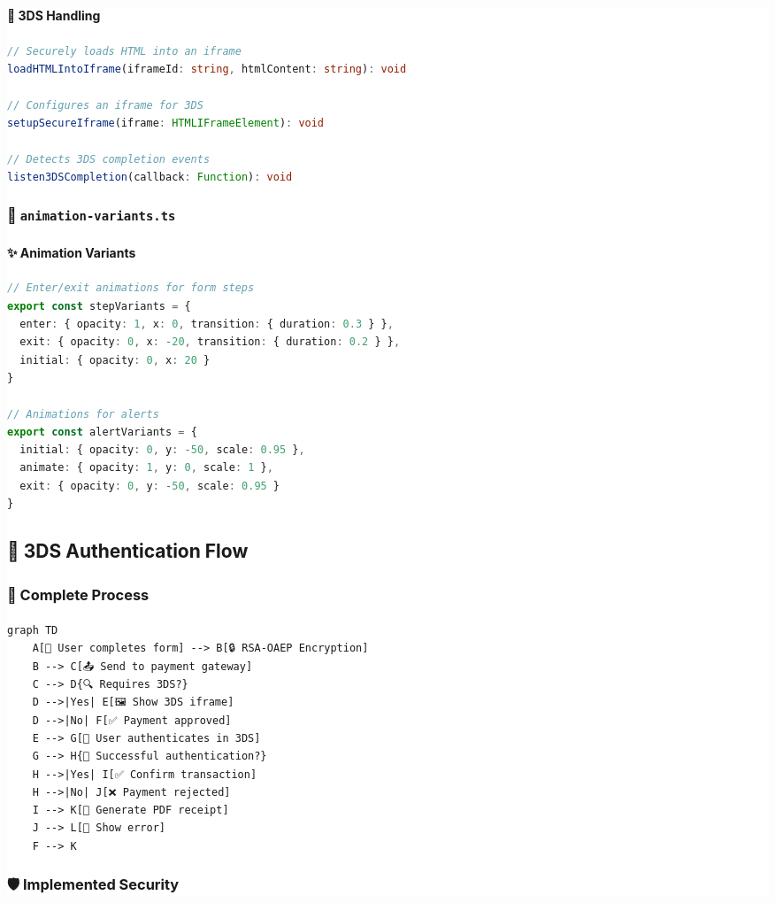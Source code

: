 #### 🔐 3DS Handling
```typescript
// Securely loads HTML into an iframe
loadHTMLIntoIframe(iframeId: string, htmlContent: string): void

// Configures an iframe for 3DS
setupSecureIframe(iframe: HTMLIFrameElement): void

// Detects 3DS completion events
listen3DSCompletion(callback: Function): void
```

### 🎨 `animation-variants.ts`

#### ✨ Animation Variants
```typescript
// Enter/exit animations for form steps
export const stepVariants = {
  enter: { opacity: 1, x: 0, transition: { duration: 0.3 } },
  exit: { opacity: 0, x: -20, transition: { duration: 0.2 } },
  initial: { opacity: 0, x: 20 }
}

// Animations for alerts
export const alertVariants = {
  initial: { opacity: 0, y: -50, scale: 0.95 },
  animate: { opacity: 1, y: 0, scale: 1 },
  exit: { opacity: 0, y: -50, scale: 0.95 }
}
```

## 🔐 3DS Authentication Flow

### 🔄 Complete Process

```mermaid
graph TD
    A[📝 User completes form] --> B[🔒 RSA-OAEP Encryption]
    B --> C[📤 Send to payment gateway]
    C --> D{🔍 Requires 3DS?}
    D -->|Yes| E[🖼️ Show 3DS iframe]
    D -->|No| F[✅ Payment approved]
    E --> G[👤 User authenticates in 3DS]
    G --> H{🔐 Successful authentication?}
    H -->|Yes| I[✅ Confirm transaction]
    H -->|No| J[❌ Payment rejected]
    I --> K[📄 Generate PDF receipt]
    J --> L[🚨 Show error]
    F --> K
```

### 🛡️ Implemented Security
